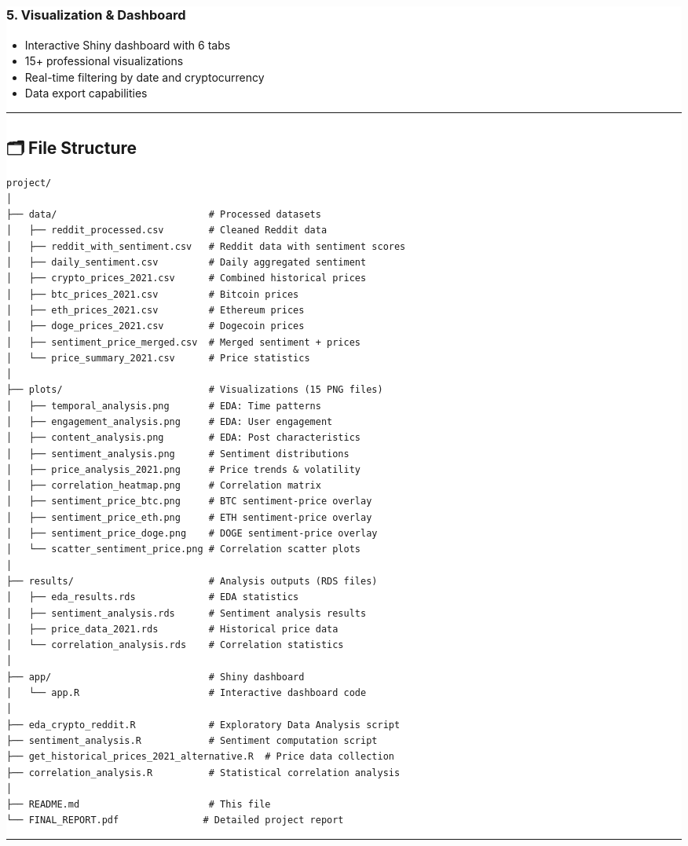 ### 5. Visualization & Dashboard
- Interactive Shiny dashboard with 6 tabs
- 15+ professional visualizations
- Real-time filtering by date and cryptocurrency
- Data export capabilities

---

## 🗂️ File Structure

```
project/
│
├── data/                           # Processed datasets
│   ├── reddit_processed.csv        # Cleaned Reddit data
│   ├── reddit_with_sentiment.csv   # Reddit data with sentiment scores
│   ├── daily_sentiment.csv         # Daily aggregated sentiment
│   ├── crypto_prices_2021.csv      # Combined historical prices
│   ├── btc_prices_2021.csv         # Bitcoin prices
│   ├── eth_prices_2021.csv         # Ethereum prices
│   ├── doge_prices_2021.csv        # Dogecoin prices
│   ├── sentiment_price_merged.csv  # Merged sentiment + prices
│   └── price_summary_2021.csv      # Price statistics
│
├── plots/                          # Visualizations (15 PNG files)
│   ├── temporal_analysis.png       # EDA: Time patterns
│   ├── engagement_analysis.png     # EDA: User engagement
│   ├── content_analysis.png        # EDA: Post characteristics
│   ├── sentiment_analysis.png      # Sentiment distributions
│   ├── price_analysis_2021.png     # Price trends & volatility
│   ├── correlation_heatmap.png     # Correlation matrix
│   ├── sentiment_price_btc.png     # BTC sentiment-price overlay
│   ├── sentiment_price_eth.png     # ETH sentiment-price overlay
│   ├── sentiment_price_doge.png    # DOGE sentiment-price overlay
│   └── scatter_sentiment_price.png # Correlation scatter plots
│
├── results/                        # Analysis outputs (RDS files)
│   ├── eda_results.rds             # EDA statistics
│   ├── sentiment_analysis.rds      # Sentiment analysis results
│   ├── price_data_2021.rds         # Historical price data
│   └── correlation_analysis.rds    # Correlation statistics
│
├── app/                            # Shiny dashboard
│   └── app.R                       # Interactive dashboard code
│
├── eda_crypto_reddit.R             # Exploratory Data Analysis script
├── sentiment_analysis.R            # Sentiment computation script
├── get_historical_prices_2021_alternative.R  # Price data collection
├── correlation_analysis.R          # Statistical correlation analysis
│
├── README.md                       # This file
└── FINAL_REPORT.pdf               # Detailed project report

```

---